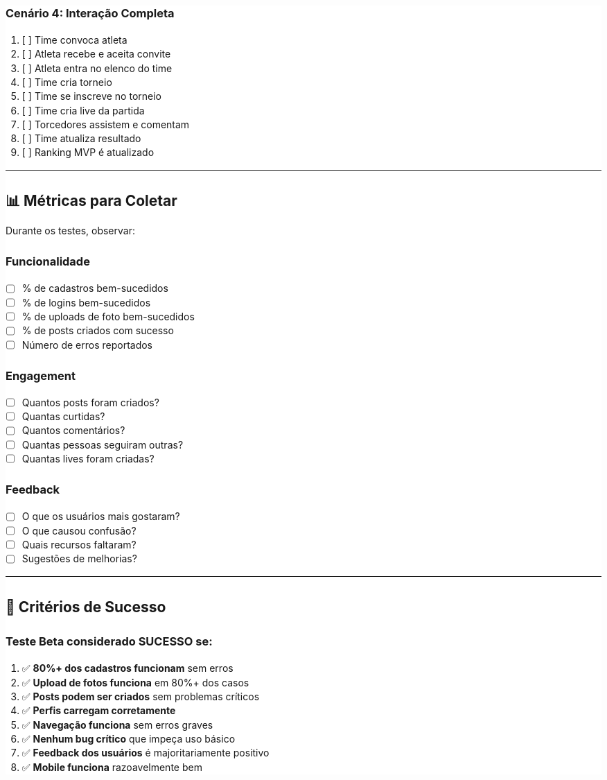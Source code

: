 ### **Cenário 4: Interação Completa**
1. [ ] Time convoca atleta
2. [ ] Atleta recebe e aceita convite
3. [ ] Atleta entra no elenco do time
4. [ ] Time cria torneio
5. [ ] Time se inscreve no torneio
6. [ ] Time cria live da partida
7. [ ] Torcedores assistem e comentam
8. [ ] Time atualiza resultado
9. [ ] Ranking MVP é atualizado

---

## 📊 Métricas para Coletar

Durante os testes, observar:

### **Funcionalidade**
- [ ] % de cadastros bem-sucedidos
- [ ] % de logins bem-sucedidos
- [ ] % de uploads de foto bem-sucedidos
- [ ] % de posts criados com sucesso
- [ ] Número de erros reportados

### **Engagement**
- [ ] Quantos posts foram criados?
- [ ] Quantas curtidas?
- [ ] Quantos comentários?
- [ ] Quantas pessoas seguiram outras?
- [ ] Quantas lives foram criadas?

### **Feedback**
- [ ] O que os usuários mais gostaram?
- [ ] O que causou confusão?
- [ ] Quais recursos faltaram?
- [ ] Sugestões de melhorias?

---

## 🎯 Critérios de Sucesso

### **Teste Beta considerado SUCESSO se:**
1. ✅ **80%+ dos cadastros funcionam** sem erros
2. ✅ **Upload de fotos funciona** em 80%+ dos casos
3. ✅ **Posts podem ser criados** sem problemas críticos
4. ✅ **Perfis carregam corretamente** 
5. ✅ **Navegação funciona** sem erros graves
6. ✅ **Nenhum bug crítico** que impeça uso básico
7. ✅ **Feedback dos usuários** é majoritariamente positivo
8. ✅ **Mobile funciona** razoavelmente bem
